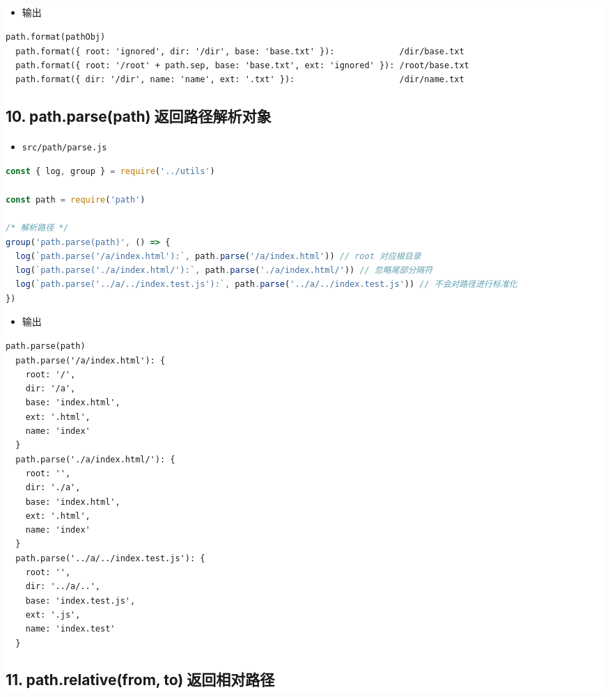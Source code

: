 - 输出

```
path.format(pathObj)
  path.format({ root: 'ignored', dir: '/dir', base: 'base.txt' }):             /dir/base.txt
  path.format({ root: '/root' + path.sep, base: 'base.txt', ext: 'ignored' }): /root/base.txt
  path.format({ dir: '/dir', name: 'name', ext: '.txt' }):                     /dir/name.txt
```

## 10. path.parse(path) 返回路径解析对象

- `src/path/parse.js`

```js
const { log, group } = require('../utils')

const path = require('path')

/* 解析路径 */
group('path.parse(path)', () => {
  log(`path.parse('/a/index.html'):`, path.parse('/a/index.html')) // root 对应根目录
  log(`path.parse('./a/index.html/'):`, path.parse('./a/index.html/')) // 忽略尾部分隔符
  log(`path.parse('../a/../index.test.js'):`, path.parse('../a/../index.test.js')) // 不会对路径进行标准化
})
```

- 输出

```
path.parse(path)
  path.parse('/a/index.html'): {
    root: '/',
    dir: '/a',
    base: 'index.html',
    ext: '.html',
    name: 'index'
  }
  path.parse('./a/index.html/'): {
    root: '',
    dir: './a',
    base: 'index.html',
    ext: '.html',
    name: 'index'
  }
  path.parse('../a/../index.test.js'): {
    root: '',
    dir: '../a/..',
    base: 'index.test.js',
    ext: '.js',
    name: 'index.test'
  }
```

## 11. path.relative(from, to) 返回相对路径
